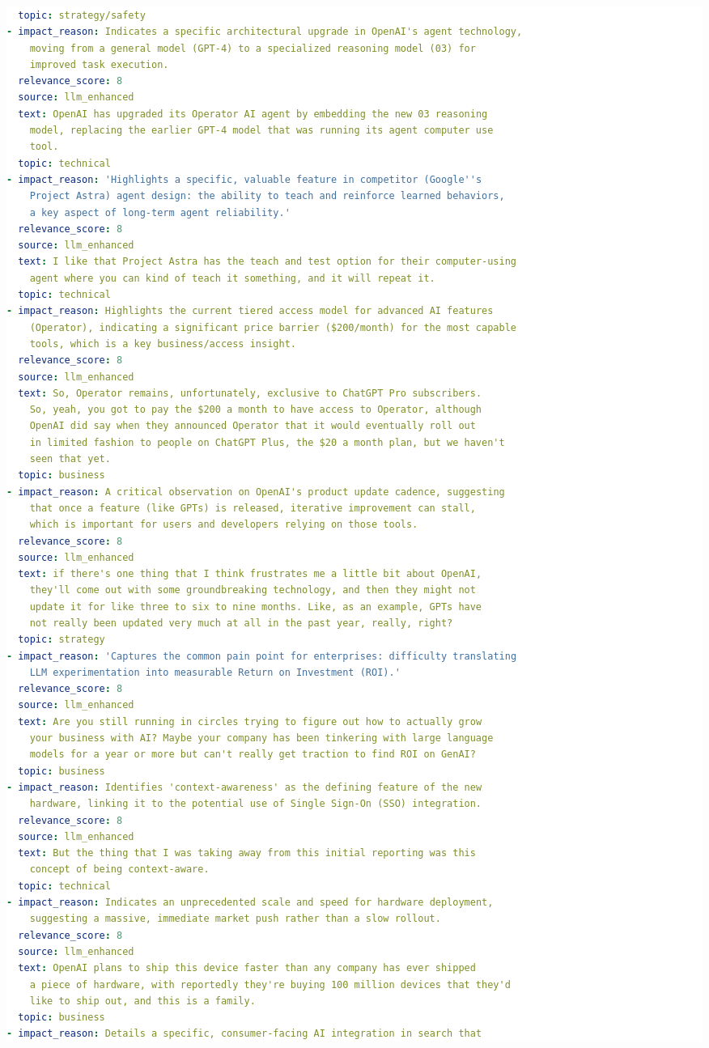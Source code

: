 ```yaml
  topic: strategy/safety
- impact_reason: Indicates a specific architectural upgrade in OpenAI's agent technology,
    moving from a general model (GPT-4) to a specialized reasoning model (03) for
    improved task execution.
  relevance_score: 8
  source: llm_enhanced
  text: OpenAI has upgraded its Operator AI agent by embedding the new 03 reasoning
    model, replacing the earlier GPT-4 model that was running its agent computer use
    tool.
  topic: technical
- impact_reason: 'Highlights a specific, valuable feature in competitor (Google''s
    Project Astra) agent design: the ability to teach and reinforce learned behaviors,
    a key aspect of long-term agent reliability.'
  relevance_score: 8
  source: llm_enhanced
  text: I like that Project Astra has the teach and test option for their computer-using
    agent where you can kind of teach it something, and it will repeat it.
  topic: technical
- impact_reason: Highlights the current tiered access model for advanced AI features
    (Operator), indicating a significant price barrier ($200/month) for the most capable
    tools, which is a key business/access insight.
  relevance_score: 8
  source: llm_enhanced
  text: So, Operator remains, unfortunately, exclusive to ChatGPT Pro subscribers.
    So, yeah, you got to pay the $200 a month to have access to Operator, although
    OpenAI did say when they announced Operator that it would eventually roll out
    in limited fashion to people on ChatGPT Plus, the $20 a month plan, but we haven't
    seen that yet.
  topic: business
- impact_reason: A critical observation on OpenAI's product update cadence, suggesting
    that once a feature (like GPTs) is released, iterative improvement can stall,
    which is important for users and developers relying on those tools.
  relevance_score: 8
  source: llm_enhanced
  text: if there's one thing that I think frustrates me a little bit about OpenAI,
    they'll come out with some groundbreaking technology, and then they might not
    update it for like three to six to nine months. Like, as an example, GPTs have
    not really been updated very much at all in the past year, really, right?
  topic: strategy
- impact_reason: 'Captures the common pain point for enterprises: difficulty translating
    LLM experimentation into measurable Return on Investment (ROI).'
  relevance_score: 8
  source: llm_enhanced
  text: Are you still running in circles trying to figure out how to actually grow
    your business with AI? Maybe your company has been tinkering with large language
    models for a year or more but can't really get traction to find ROI on GenAI?
  topic: business
- impact_reason: Identifies 'context-awareness' as the defining feature of the new
    hardware, linking it to the potential use of Single Sign-On (SSO) integration.
  relevance_score: 8
  source: llm_enhanced
  text: But the thing that I was taking away from this initial reporting was this
    concept of being context-aware.
  topic: technical
- impact_reason: Indicates an unprecedented scale and speed for hardware deployment,
    suggesting a massive, immediate market push rather than a slow rollout.
  relevance_score: 8
  source: llm_enhanced
  text: OpenAI plans to ship this device faster than any company has ever shipped
    a piece of hardware, with reportedly they're buying 100 million devices that they'd
    like to ship out, and this is a family.
  topic: business
- impact_reason: Details a specific, consumer-facing AI integration in search that
```